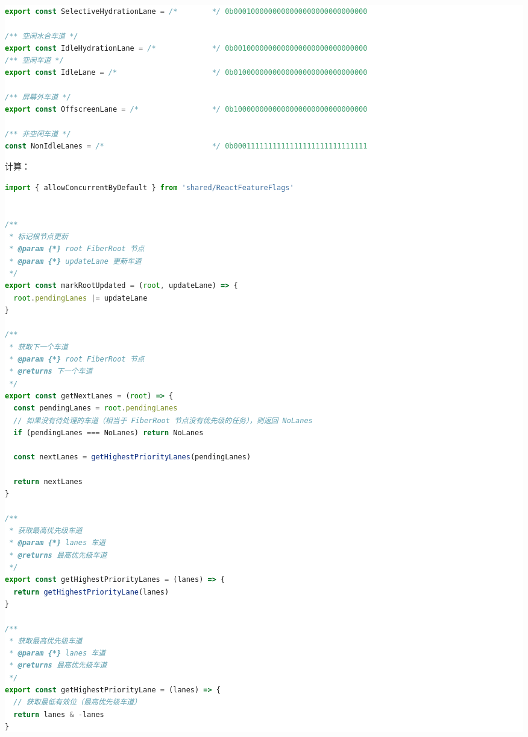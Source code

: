 ```js
export const SelectiveHydrationLane = /*        */ 0b0001000000000000000000000000000

/** 空闲水合车道 */
export const IdleHydrationLane = /*             */ 0b0010000000000000000000000000000
/** 空闲车道 */
export const IdleLane = /*                      */ 0b0100000000000000000000000000000

/** 屏幕外车道 */
export const OffscreenLane = /*                 */ 0b1000000000000000000000000000000

/** 非空闲车道 */
const NonIdleLanes = /*                         */ 0b0001111111111111111111111111111
```



计算：

```js
import { allowConcurrentByDefault } from 'shared/ReactFeatureFlags'


/**
 * 标记根节点更新
 * @param {*} root FiberRoot 节点
 * @param {*} updateLane 更新车道
 */
export const markRootUpdated = (root, updateLane) => {
  root.pendingLanes |= updateLane
}

/**
 * 获取下一个车道
 * @param {*} root FiberRoot 节点
 * @returns 下一个车道
 */
export const getNextLanes = (root) => {
  const pendingLanes = root.pendingLanes
  // 如果没有待处理的车道（相当于 FiberRoot 节点没有优先级的任务），则返回 NoLanes
  if (pendingLanes === NoLanes) return NoLanes

  const nextLanes = getHighestPriorityLanes(pendingLanes)

  return nextLanes
}

/**
 * 获取最高优先级车道
 * @param {*} lanes 车道
 * @returns 最高优先级车道
 */
export const getHighestPriorityLanes = (lanes) => {
  return getHighestPriorityLane(lanes)
}

/**
 * 获取最高优先级车道
 * @param {*} lanes 车道
 * @returns 最高优先级车道
 */
export const getHighestPriorityLane = (lanes) => {
  // 获取最低有效位（最高优先级车道）
  return lanes & -lanes
}

```